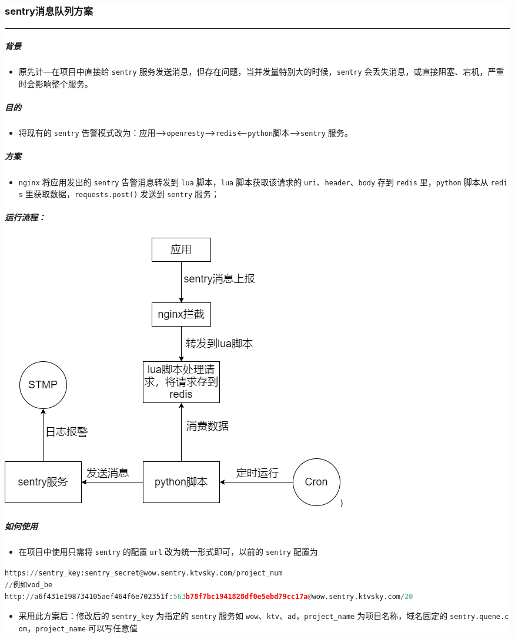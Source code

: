 ### sentry消息队列方案

*******************

##### 背景

* 原先计—在项目中直接给 `sentry` 服务发送消息，但存在问题，当并发量特别大的时候，`sentry` 会丢失消息，或直接阻塞、宕机，严重时会影响整个服务。

##### 目的

* 将现有的 `sentry` 告警模式改为：应用-->`openresty`-->`redis`<--`python`脚本-->`sentry` 服务。

##### 方案

* `nginx` 将应用发出的 `sentry` 告警消息转发到 `lua` 脚本，`lua` 脚本获取该请求的 `uri`、`header`、`body` 存到 `redis` 里，`python` 脚本从 `redis` 里获取数据，`requests.post()` 发送到 `sentry` 服务；

##### 运行流程：

![](https://github.com/No8LaVine/MyCode/blob/master/images/sentry2.png))

##### 如何使用

* 在项目中使用只需将 `sentry` 的配置 `url` 改为统一形式即可，以前的 `sentry` 配置为

~~~python
https://sentry_key:sentry_secret@wow.sentry.ktvsky.com/project_num
//例如vod_be
http://a6f431e198734105aef464f6e702351f:563b78f7bc1941828df0e5ebd79cc17a@wow.sentry.ktvsky.com/20
~~~

* 采用此方案后：修改后的 `sentry_key` 为指定的 `sentry` 服务如 `wow`、`ktv`、`ad`，`project_name`  为项目名称，域名固定的 `sentry.quene.com`，`project_name` 可以写任意值
